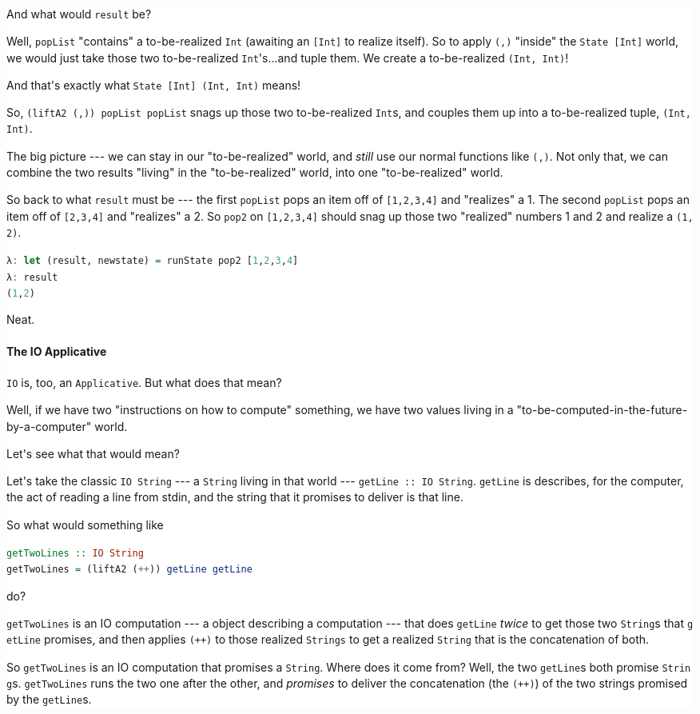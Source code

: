 And what would `result` be?

Well, `popList` "contains" a to-be-realized `Int` (awaiting an `[Int]` to
realize itself).  So to apply `(,)` "inside" the `State [Int]` world, we would
just take those two to-be-realized `Int`'s...and tuple them.  We create a
to-be-realized `(Int, Int)`!

And that's exactly what `State [Int] (Int, Int)` means!

So, `(liftA2 (,)) popList popList` snags up those two to-be-realized `Int`s,
and couples them up into a to-be-realized tuple, `(Int, Int)`.

The big picture --- we can stay in our "to-be-realized" world, and *still* use
our normal functions like `(,)`.  Not only that, we can combine the two
results "living" in the "to-be-realized" world, into one "to-be-realized"
world.

So back to what `result` must be --- the first `popList` pops an item off of
`[1,2,3,4]` and "realizes" a 1.  The second `popList` pops an item off of
`[2,3,4]` and "realizes" a 2.  So `pop2` on `[1,2,3,4]` should snag up those
two "realized" numbers 1 and 2 and realize a `(1, 2)`.

~~~haskell
λ: let (result, newstate) = runState pop2 [1,2,3,4]
λ: result
(1,2)
~~~

Neat.


#### The IO Applicative

`IO` is, too, an `Applicative`.  But what does that mean?

Well, if we have two "instructions on how to compute" something, we have two
values living in a "to-be-computed-in-the-future-by-a-computer" world.

Let's see what that would mean?

Let's take the classic `IO String` --- a `String` living in that world ---
`getLine :: IO String`.  `getLine` is describes, for the computer, the act of
reading a line from stdin, and the string that it promises to deliver is that
line.

So what would something like

~~~haskell
getTwoLines :: IO String
getTwoLines = (liftA2 (++)) getLine getLine
~~~

do?

`getTwoLines` is an IO computation --- a object describing a
computation --- that does `getLine` *twice* to get those two `String`s that
`getLine` promises, and then applies `(++)` to those realized `Strings` to get
a realized `String` that is the concatenation of both.

So `getTwoLines` is an IO computation that promises a `String`.  Where does it
come from?  Well, the two `getLine`s both promise `String`s.  `getTwoLines`
runs the two one after the other, and *promises* to deliver the concatenation
(the `(++)`) of the two strings promised by the `getLine`s.


[^print]: the real type signature of  `print` takes all showable things, not
[^unit]: `()`, pronounced "unit", is basically the "boring type", which only
[adit]: http://adit.io/posts/2013-04-17-functors,_applicatives,_and_monads_in_pictures.html
[^modify]: Of course, nothing is actually "modified" in-place in-memory ---
[^worldpar]: The parentheses are there to emphasize that `Reader r` is the
[iopure]: http://blog.jle.im/entry/the-compromiseless-reconciliation-of-i-o-and-purity
[state]: http://blog.jle.im/entry/streaming-huffman-compression-in-haskell-part-1-trees#the-state-monad